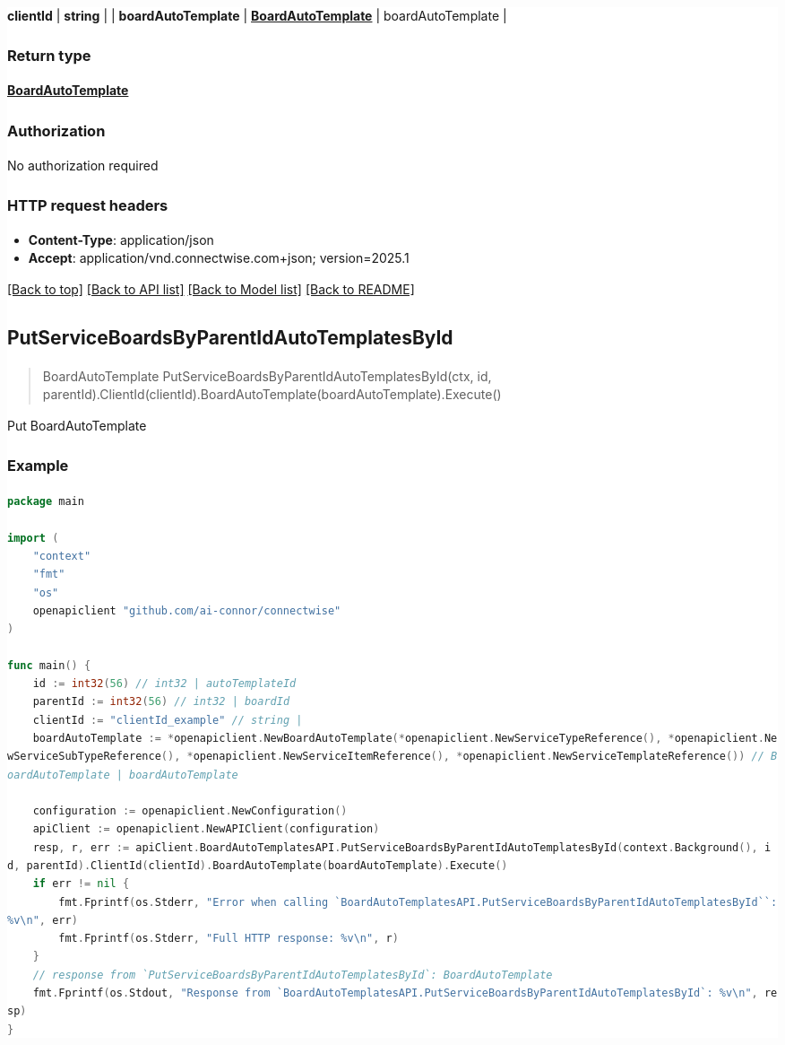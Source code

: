  **clientId** | **string** |  | 
 **boardAutoTemplate** | [**BoardAutoTemplate**](BoardAutoTemplate.md) | boardAutoTemplate | 

### Return type

[**BoardAutoTemplate**](BoardAutoTemplate.md)

### Authorization

No authorization required

### HTTP request headers

- **Content-Type**: application/json
- **Accept**: application/vnd.connectwise.com+json; version=2025.1

[[Back to top]](#) [[Back to API list]](../README.md#documentation-for-api-endpoints)
[[Back to Model list]](../README.md#documentation-for-models)
[[Back to README]](../README.md)


## PutServiceBoardsByParentIdAutoTemplatesById

> BoardAutoTemplate PutServiceBoardsByParentIdAutoTemplatesById(ctx, id, parentId).ClientId(clientId).BoardAutoTemplate(boardAutoTemplate).Execute()

Put BoardAutoTemplate

### Example

```go
package main

import (
	"context"
	"fmt"
	"os"
	openapiclient "github.com/ai-connor/connectwise"
)

func main() {
	id := int32(56) // int32 | autoTemplateId
	parentId := int32(56) // int32 | boardId
	clientId := "clientId_example" // string | 
	boardAutoTemplate := *openapiclient.NewBoardAutoTemplate(*openapiclient.NewServiceTypeReference(), *openapiclient.NewServiceSubTypeReference(), *openapiclient.NewServiceItemReference(), *openapiclient.NewServiceTemplateReference()) // BoardAutoTemplate | boardAutoTemplate

	configuration := openapiclient.NewConfiguration()
	apiClient := openapiclient.NewAPIClient(configuration)
	resp, r, err := apiClient.BoardAutoTemplatesAPI.PutServiceBoardsByParentIdAutoTemplatesById(context.Background(), id, parentId).ClientId(clientId).BoardAutoTemplate(boardAutoTemplate).Execute()
	if err != nil {
		fmt.Fprintf(os.Stderr, "Error when calling `BoardAutoTemplatesAPI.PutServiceBoardsByParentIdAutoTemplatesById``: %v\n", err)
		fmt.Fprintf(os.Stderr, "Full HTTP response: %v\n", r)
	}
	// response from `PutServiceBoardsByParentIdAutoTemplatesById`: BoardAutoTemplate
	fmt.Fprintf(os.Stdout, "Response from `BoardAutoTemplatesAPI.PutServiceBoardsByParentIdAutoTemplatesById`: %v\n", resp)
}
```

